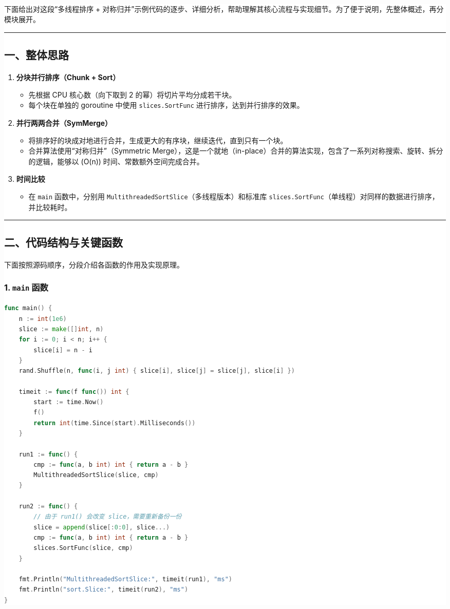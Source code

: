 下面给出对这段“多线程排序 + 对称归并”示例代码的逐步、详细分析，帮助理解其核心流程与实现细节。为了便于说明，先整体概述，再分模块展开。

---

## 一、整体思路

1. **分块并行排序（Chunk + Sort）**

   - 先根据 CPU 核心数（向下取到 2 的幂）将切片平均分成若干块。
   - 每个块在单独的 goroutine 中使用 `slices.SortFunc` 进行排序，达到并行排序的效果。

2. **并行两两合并（SymMerge）**

   - 将排序好的块成对地进行合并，生成更大的有序块，继续迭代，直到只有一个块。
   - 合并算法使用“对称归并”（Symmetric Merge），这是一个就地（in-place）合并的算法实现，包含了一系列对称搜索、旋转、拆分的逻辑，能够以 \(O(n)\) 时间、常数额外空间完成合并。

3. **时间比较**
   - 在 `main` 函数中，分别用 `MultithreadedSortSlice`（多线程版本）和标准库 `slices.SortFunc`（单线程）对同样的数据进行排序，并比较耗时。

---

## 二、代码结构与关键函数

下面按照源码顺序，分段介绍各函数的作用及实现原理。

### 1. `main` 函数

```go
func main() {
    n := int(1e6)
    slice := make([]int, n)
    for i := 0; i < n; i++ {
        slice[i] = n - i
    }
    rand.Shuffle(n, func(i, j int) { slice[i], slice[j] = slice[j], slice[i] })

    timeit := func(f func()) int {
        start := time.Now()
        f()
        return int(time.Since(start).Milliseconds())
    }

    run1 := func() {
        cmp := func(a, b int) int { return a - b }
        MultithreadedSortSlice(slice, cmp)
    }

    run2 := func() {
        // 由于 run1() 会改变 slice，需要重新备份一份
        slice = append(slice[:0:0], slice...)
        cmp := func(a, b int) int { return a - b }
        slices.SortFunc(slice, cmp)
    }

    fmt.Println("MultithreadedSortSlice:", timeit(run1), "ms")
    fmt.Println("sort.Slice:", timeit(run2), "ms")
}
```
